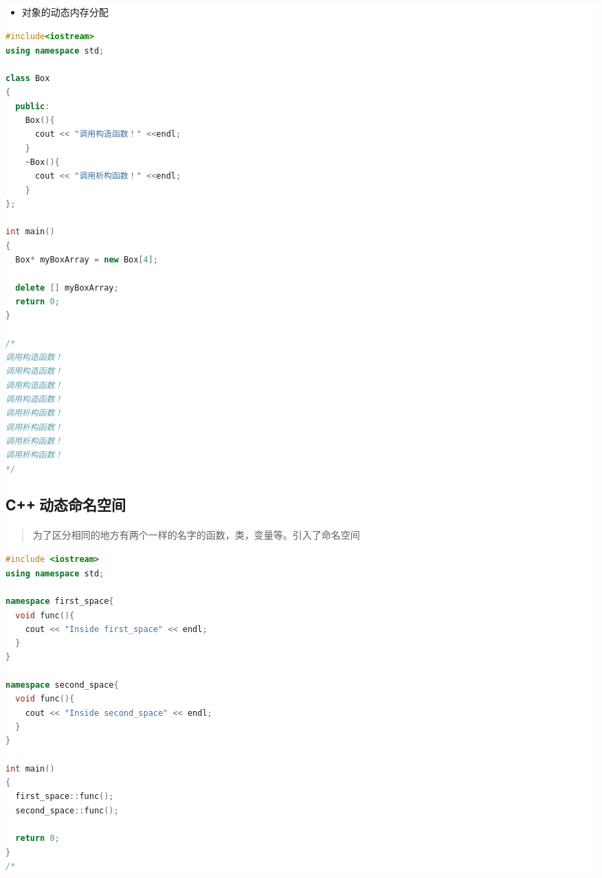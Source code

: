 - 对象的动态内存分配

```c++
#include<iostream>
using namespace std;

class Box
{
  public:
    Box(){
      cout << "调用构造函数！" <<endl;
    }
    ~Box(){
      cout << "调用析构函数！" <<endl;
    }
};

int main()
{
  Box* myBoxArray = new Box[4];

  delete [] myBoxArray;
  return 0;
}

/*
调用构造函数！
调用构造函数！
调用构造函数！
调用构造函数！
调用析构函数！
调用析构函数！
调用析构函数！
调用析构函数！
*/
```

## C++ 动态命名空间

> 为了区分相同的地方有两个一样的名字的函数，类，变量等。引入了命名空间

```C++
#include <iostream>
using namespace std;

namespace first_space{
  void func(){
    cout << "Inside first_space" << endl;
  }
}

namespace second_space{
  void func(){
    cout << "Inside second_space" << endl;
  }
}

int main()
{
  first_space::func();
  second_space::func();
  
  return 0;
}
/*
```
